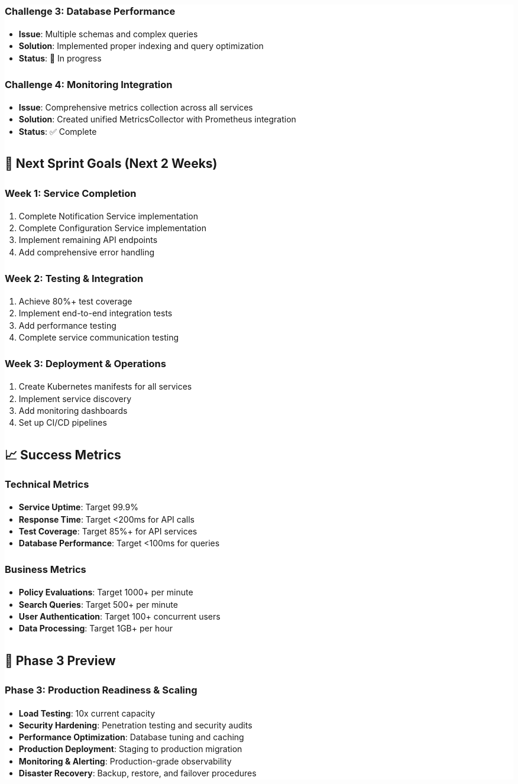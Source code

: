 ### **Challenge 3: Database Performance**
- **Issue**: Multiple schemas and complex queries
- **Solution**: Implemented proper indexing and query optimization
- **Status**: 🚧 In progress

### **Challenge 4: Monitoring Integration**
- **Issue**: Comprehensive metrics collection across all services
- **Solution**: Created unified MetricsCollector with Prometheus integration
- **Status**: ✅ Complete

## 🎯 **Next Sprint Goals (Next 2 Weeks)**

### **Week 1: Service Completion**
1. Complete Notification Service implementation
2. Complete Configuration Service implementation
3. Implement remaining API endpoints
4. Add comprehensive error handling

### **Week 2: Testing & Integration**
1. Achieve 80%+ test coverage
2. Implement end-to-end integration tests
3. Add performance testing
4. Complete service communication testing

### **Week 3: Deployment & Operations**
1. Create Kubernetes manifests for all services
2. Implement service discovery
3. Add monitoring dashboards
4. Set up CI/CD pipelines

## 📈 **Success Metrics**

### **Technical Metrics**
- **Service Uptime**: Target 99.9%
- **Response Time**: Target <200ms for API calls
- **Test Coverage**: Target 85%+ for API services
- **Database Performance**: Target <100ms for queries

### **Business Metrics**
- **Policy Evaluations**: Target 1000+ per minute
- **Search Queries**: Target 500+ per minute
- **User Authentication**: Target 100+ concurrent users
- **Data Processing**: Target 1GB+ per hour

## 🚀 **Phase 3 Preview**

### **Phase 3: Production Readiness & Scaling**
- **Load Testing**: 10x current capacity
- **Security Hardening**: Penetration testing and security audits
- **Performance Optimization**: Database tuning and caching
- **Production Deployment**: Staging to production migration
- **Monitoring & Alerting**: Production-grade observability
- **Disaster Recovery**: Backup, restore, and failover procedures
